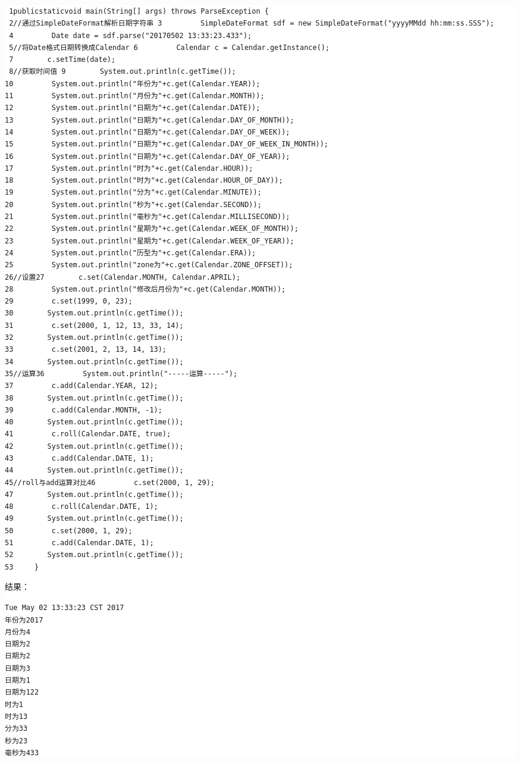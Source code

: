 
     1publicstaticvoid main(String[] args) throws ParseException {
     2//通过SimpleDateFormat解析日期字符串 3         SimpleDateFormat sdf = new SimpleDateFormat("yyyyMMdd hh:mm:ss.SSS");
     4         Date date = sdf.parse("20170502 13:33:23.433");
     5//将Date格式日期转换成Calendar 6         Calendar c = Calendar.getInstance();
     7        c.setTime(date);
     8//获取时间值 9        System.out.println(c.getTime());
    10         System.out.println("年份为"+c.get(Calendar.YEAR));
    11         System.out.println("月份为"+c.get(Calendar.MONTH));
    12         System.out.println("日期为"+c.get(Calendar.DATE));
    13         System.out.println("日期为"+c.get(Calendar.DAY_OF_MONTH));
    14         System.out.println("日期为"+c.get(Calendar.DAY_OF_WEEK));
    15         System.out.println("日期为"+c.get(Calendar.DAY_OF_WEEK_IN_MONTH));
    16         System.out.println("日期为"+c.get(Calendar.DAY_OF_YEAR));
    17         System.out.println("时为"+c.get(Calendar.HOUR));
    18         System.out.println("时为"+c.get(Calendar.HOUR_OF_DAY));
    19         System.out.println("分为"+c.get(Calendar.MINUTE));
    20         System.out.println("秒为"+c.get(Calendar.SECOND));
    21         System.out.println("毫秒为"+c.get(Calendar.MILLISECOND));
    22         System.out.println("星期为"+c.get(Calendar.WEEK_OF_MONTH));
    23         System.out.println("星期为"+c.get(Calendar.WEEK_OF_YEAR));
    24         System.out.println("历型为"+c.get(Calendar.ERA));
    25         System.out.println("zone为"+c.get(Calendar.ZONE_OFFSET));
    26//设置27        c.set(Calendar.MONTH, Calendar.APRIL);
    28         System.out.println("修改后月份为"+c.get(Calendar.MONTH));
    29         c.set(1999, 0, 23);
    30        System.out.println(c.getTime());
    31         c.set(2000, 1, 12, 13, 33, 14);
    32        System.out.println(c.getTime());
    33         c.set(2001, 2, 13, 14, 13);
    34        System.out.println(c.getTime());
    35//运算36         System.out.println("-----运算-----");
    37         c.add(Calendar.YEAR, 12);
    38        System.out.println(c.getTime());
    39         c.add(Calendar.MONTH, -1);
    40        System.out.println(c.getTime());
    41         c.roll(Calendar.DATE, true);
    42        System.out.println(c.getTime());
    43         c.add(Calendar.DATE, 1);
    44        System.out.println(c.getTime());
    45//roll与add运算对比46         c.set(2000, 1, 29);
    47        System.out.println(c.getTime());
    48         c.roll(Calendar.DATE, 1);
    49        System.out.println(c.getTime());
    50         c.set(2000, 1, 29);
    51         c.add(Calendar.DATE, 1);
    52        System.out.println(c.getTime());
    53     }

结果：

    Tue May 02 13:33:23 CST 2017
    年份为2017
    月份为4
    日期为2
    日期为2
    日期为3
    日期为1
    日期为122
    时为1
    时为13
    分为33
    秒为23
    毫秒为433